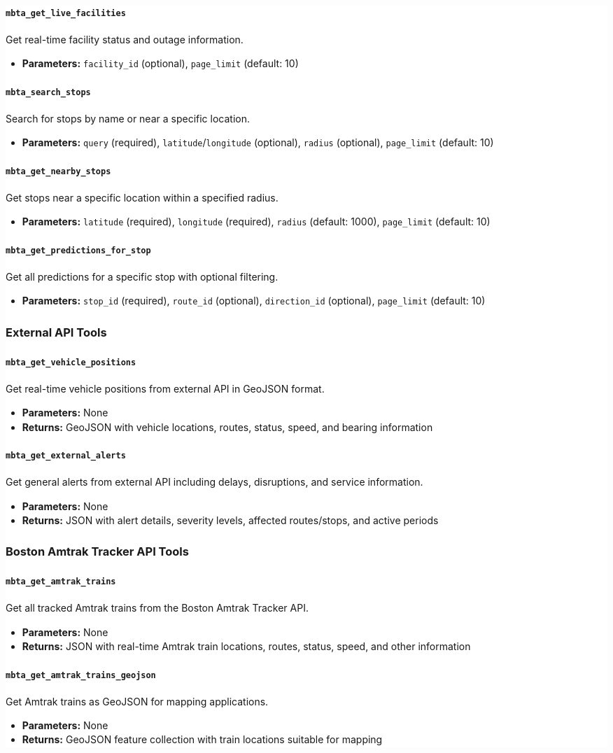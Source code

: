#### `mbta_get_live_facilities`

Get real-time facility status and outage information.

- **Parameters:** `facility_id` (optional), `page_limit` (default: 10)

#### `mbta_search_stops`

Search for stops by name or near a specific location.

- **Parameters:** `query` (required), `latitude`/`longitude` (optional), `radius` (optional), `page_limit` (default: 10)

#### `mbta_get_nearby_stops`

Get stops near a specific location within a specified radius.

- **Parameters:** `latitude` (required), `longitude` (required), `radius` (default: 1000), `page_limit` (default: 10)

#### `mbta_get_predictions_for_stop`

Get all predictions for a specific stop with optional filtering.

- **Parameters:** `stop_id` (required), `route_id` (optional), `direction_id` (optional), `page_limit` (default: 10)

### External API Tools

#### `mbta_get_vehicle_positions`

Get real-time vehicle positions from external API in GeoJSON format.

- **Parameters:** None
- **Returns:** GeoJSON with vehicle locations, routes, status, speed, and bearing information

#### `mbta_get_external_alerts`

Get general alerts from external API including delays, disruptions, and service information.

- **Parameters:** None
- **Returns:** JSON with alert details, severity levels, affected routes/stops, and active periods

### Boston Amtrak Tracker API Tools

#### `mbta_get_amtrak_trains`

Get all tracked Amtrak trains from the Boston Amtrak Tracker API.

- **Parameters:** None
- **Returns:** JSON with real-time Amtrak train locations, routes, status, speed, and other information

#### `mbta_get_amtrak_trains_geojson`

Get Amtrak trains as GeoJSON for mapping applications.

- **Parameters:** None
- **Returns:** GeoJSON feature collection with train locations suitable for mapping

